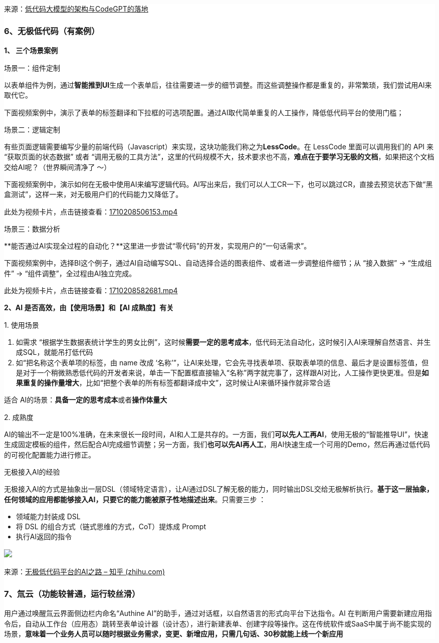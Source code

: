 来源：[低代码大模型的架构与CodeGPT的落地](http://www.lowcodetime.com/13393.html)

### 6、无极低代码（有案例）

**1、 三个场景案例**

场景一：组件定制

以表单组件为例，通过**智能推到UI**生成一个表单后，往往需要进一步的细节调整。而这些调整操作都是重复的，非常繁琐，我们尝试用AI来取代它。

下面视频案例中，演示了表单的标签翻译和下拉框的可选项配置。通过AI取代简单重复的人工操作，降低低代码平台的使用门槛；

场景二：逻辑定制

有些页面逻辑需要编写少量的前端代码（Javascript）来实现，这块功能我们称之为**LessCode**。在 LessCode 里面可以调用我们的 API 来 “获取页面的状态数据” 或者 “调用无极的工具方法”，这里的代码规模不大，技术要求也不高，**难点在于要学习无极的文档**，如果把这个文档交给AI呢？（世界瞬间清净了 ～）

下面视频案例中，演示如何在无极中使用AI来编写逻辑代码。AI写出来后，我们可以人工CR一下，也可以跳过CR，直接去预览状态下做“黑盒测试”，这样一来，对无极用户们的代码能力又降低了。

此处为视频卡片，点击链接查看：[1710208506153.mp4](https://www.yuque.com/frost/pm/my3gp014ebgnzykc#jVYka)

场景三：数据分析

**能否通过AI实现全过程的自动化？**这里进一步尝试“零代码”的开发，实现用户的“一句话需求”。

下面视频案例中，选择BI这个例子，通过AI自动编写SQL、自动选择合适的图表组件、或者进一步调整组件细节；从 “接入数据” -> “生成组件” -> “组件调整”，全过程由AI独立完成。

此处为视频卡片，点击链接查看：[1710208582681.mp4](https://www.yuque.com/frost/pm/my3gp014ebgnzykc#v2kGq)

**2、AI 是否高效，由【使用场景】和【AI 成熟度】有关**

1\. 使用场景

1.  如需求 “根据学生数据表统计学生的男女比例”，这时候**需要一定的思考成本**，低代码无法自动化，这时候引入AI来理解自然语言、并生成SQL，就能吊打低代码
2.  如“把名称这个表单项的标签，由 name 改成 ‘名称’”，让AI来处理，它会先寻找表单项、获取表单项的信息、最后才是设置标签值，但是对于一个稍微熟悉低代码的开发者来说，单击一下配置框直接输入“名称”两字就完事了，这样跟AI对比，人工操作更快更准。但是**如果重复的操作量增大**，比如“把整个表单的所有标签都翻译成中文”，这时候让AI来循环操作就非常合适

适合 AI的场景：**具备一定的思考成本**或者**操作体量大**

2\. 成熟度

AI的输出不一定是100%准确，在未来很长一段时间，AI和人工是共存的。一方面，我们**可以先人工再AI**，使用无极的“智能推导UI”，快速生成固定模板的组件，然后配合AI完成细节调整；另一方面，我们**也可以先AI再人工**，用AI快速生成一个可用的Demo，然后再通过低代码的可视化配置能力进行修正。

无极接入AI的经验

无极接入AI的方式是抽象出一层DSL（领域特定语言），让AI通过DSL了解无极的能力，同时输出DSL交给无极解析执行。**基于这一层抽象，任何领域的应用都能够接入AI，只要它的能力能被原子性地描述出来**。只需要三步 ：

*   领域能力封装成 DSL
*   将 DSL 的组合方式（链式思维的方式，CoT）提炼成 Prompt
*   执行AI返回的指令

![](https://image.woshipm.com/2024/05/20/2bca5090-16ae-11ef-90f4-00163e0b5ff3.png)

来源：[无极低代码平台的AI之路 – 知乎 (zhihu.com)](https://zhuanlan.zhihu.com/p/663325462)

### 7、氚云（功能较普通，运行较丝滑）

用户通过唤醒氚云界面侧边栏内命名“Authine AI”的助手，通过对话框，以自然语言的形式向平台下达指令。AI 在判断用户需要新建应用指令后，自动从工作台（应用态）跳转至表单设计器（设计态），进行新建表单、创建字段等操作。这在传统软件或SaaS中属于尚不能实现的场景，**意味着一个业务人员可以随时根据业务需求，变更、新增应用，只需几句话、30秒就能上线一个新应用**
